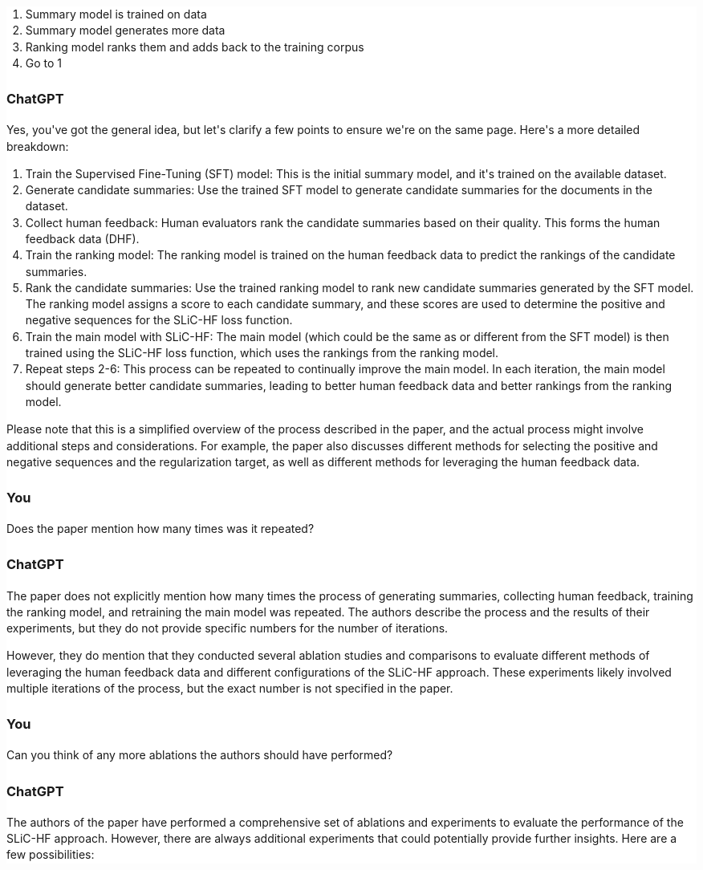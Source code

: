 1. Summary model is trained on data
2. Summary model generates more data
3. Ranking model ranks them and adds back to the training corpus
4. Go to 1



### ChatGPT
Yes, you've got the general idea, but let's clarify a few points to ensure we're on the same page. Here's a more detailed breakdown:

1. Train the Supervised Fine-Tuning (SFT) model: This is the initial summary model, and it's trained on the available dataset.
2. Generate candidate summaries: Use the trained SFT model to generate candidate summaries for the documents in the dataset.
3. Collect human feedback: Human evaluators rank the candidate summaries based on their quality. This forms the human feedback data (DHF).
4. Train the ranking model: The ranking model is trained on the human feedback data to predict the rankings of the candidate summaries.
5. Rank the candidate summaries: Use the trained ranking model to rank new candidate summaries generated by the SFT model. The ranking model assigns a score to each candidate summary, and these scores are used to determine the positive and negative sequences for the SLiC-HF loss function.
6. Train the main model with SLiC-HF: The main model (which could be the same as or different from the SFT model) is then trained using the SLiC-HF loss function, which uses the rankings from the ranking model.
7. Repeat steps 2-6: This process can be repeated to continually improve the main model. In each iteration, the main model should generate better candidate summaries, leading to better human feedback data and better rankings from the ranking model.

Please note that this is a simplified overview of the process described in the paper, and the actual process might involve additional steps and considerations. For example, the paper also discusses different methods for selecting the positive and negative sequences and the regularization target, as well as different methods for leveraging the human feedback data.

### You
Does the paper mention how many times was it repeated? 

### ChatGPT
The paper does not explicitly mention how many times the process of generating summaries, collecting human feedback, training the ranking model, and retraining the main model was repeated. The authors describe the process and the results of their experiments, but they do not provide specific numbers for the number of iterations.

However, they do mention that they conducted several ablation studies and comparisons to evaluate different methods of leveraging the human feedback data and different configurations of the SLiC-HF approach. These experiments likely involved multiple iterations of the process, but the exact number is not specified in the paper.

### You
Can you think of any more ablations the authors should have performed?

### ChatGPT
The authors of the paper have performed a comprehensive set of ablations and experiments to evaluate the performance of the SLiC-HF approach. However, there are always additional experiments that could potentially provide further insights. Here are a few possibilities:
